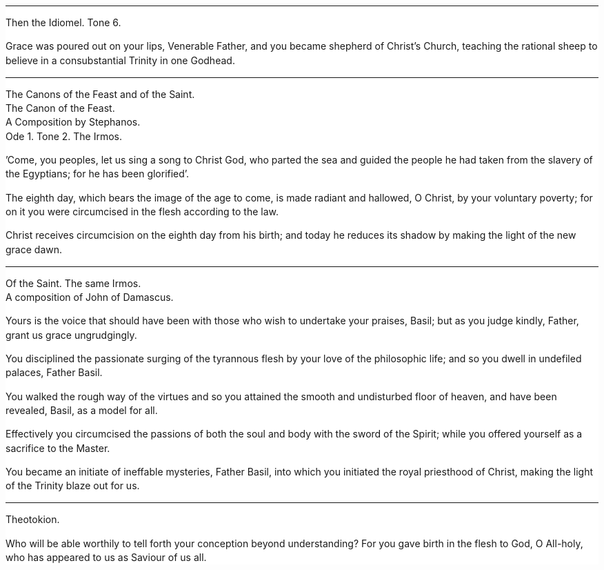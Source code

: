 ****

Then the Idiomel. Tone 6.

Grace was poured out on your lips, Venerable Father, and you became
shepherd of Christ’s Church, teaching the rational sheep to believe in a
consubstantial Trinity in one Godhead.

****

The Canons of the Feast and of the Saint.  
The Canon of the Feast.  
A Composition by Stephanos.  
Ode 1. Tone 2. The Irmos.

’Come, you peoples, let us sing a song to Christ God, who parted the sea
and guided the people he had taken from the slavery of the Egyptians;
for he has been glorified’.

The eighth day, which bears the image of the age to come, is made
radiant and hallowed, O Christ, by your voluntary poverty; for on it you
were circumcised in the flesh according to the law.

Christ receives circumcision on the eighth day from his birth; and today
he reduces its shadow by making the light of the new grace dawn.

****

Of the Saint. The same Irmos.  
A composition of John of Damascus.

Yours is the voice that should have been with those who wish to
undertake your praises, Basil; but as you judge kindly, Father, grant us
grace ungrudgingly.

You disciplined the passionate surging of the tyrannous flesh by your
love of the philosophic life; and so you dwell in undefiled palaces,
Father Basil.

You walked the rough way of the virtues and so you attained the smooth
and undisturbed floor of heaven, and have been revealed, Basil, as a
model for all.

Effectively you circumcised the passions of both the soul and body with
the sword of the Spirit; while you offered yourself as a sacrifice to
the Master.

You became an initiate of ineffable mysteries, Father Basil, into which
you initiated the royal priesthood of Christ, making the light of the
Trinity blaze out for us.

****

Theotokion.

Who will be able worthily to tell forth your conception beyond
understanding? For you gave birth in the flesh to God, O All-holy, who
has appeared to us as Saviour of us all.
